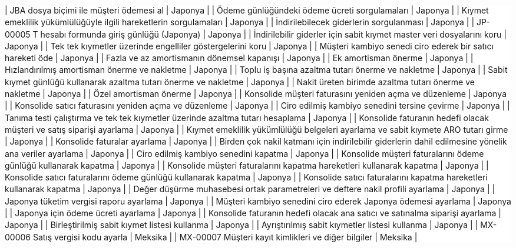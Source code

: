 | JBA dosya biçimi ile müşteri ödemesi al                                                           | Japonya                           |
| Ödeme günlüğündeki ödeme ücreti sorgulamaları                                                                    | Japonya                           |
| Kıymet emeklilik yükümlülüğüyle ilgili hareketlerin sorgulamaları                                      | Japonya                           |
| İndirilebilecek giderlerin sorgulanması                                                                         | Japonya                           |
| JP-00005 T hesabı formunda giriş günlüğü (Japonya)                                                       | Japonya                           |
| İndirilebilir giderler için sabit kıymet master veri dosyalarını koru                                         | Japonya                           |
| Tek tek kıymetler üzerinde engelliler göstergelerini koru                                                    | Japonya                           |
| Müşteri kambiyo senedi ciro ederek bir satıcı hareketi öde                                      | Japonya                           |
| Fazla ve az amortismanın dönemsel kapanışı                                                     | Japonya                           |
| Ek amortisman önerme                                                                        | Japonya                           |
| Hızlandırılmış amortisman önerme ve nakletme                                                              | Japonya                           |
| Toplu iş başına azaltma tutarı önerme ve nakletme                                                        | Japonya                           |
| Sabit kıymet günlüğü kullanarak azaltma tutarı önerme ve nakletme                                    | Japonya                           |
| Nakit üreten birimde azaltma tutarı önerme ve nakletme                                       | Japonya                           |
| Özel amortisman önerme                                                                           | Japonya                           |
| Konsolide müşteri faturasını yeniden açma ve düzenleme                                                        | Japonya                           |
| Konsolide satıcı faturasını yeniden açma ve düzenleme                                                          | Japonya                           |
| Ciro edilmiş kambiyo senedini tersine çevirme                                                                   | Japonya                           |
| Tanıma testi çalıştırma ve tek tek kıymetler üzerinde azaltma tutarı hesaplama                      | Japonya                           |
| Konsolide faturanın hedefi olacak müşteri ve satış siparişi ayarlama                                 | Japonya                           |
| Kıymet emeklilik yükümlülüğü belgeleri ayarlama ve sabit kıymete ARO tutarı girme                     | Japonya                           |
| Konsolide faturalar ayarlama                                                                           | Japonya                           |
| Birden çok nakil katmanı için indirilebilir giderlerin dahil edilmesine yönelik ana veriler ayarlama                    | Japonya                           |
| Ciro edilmiş kambiyo senedini kapatma                                                                    | Japonya                           |
| Konsolide müşteri faturalarını ödeme günlüğü kullanarak kapatma                                       | Japonya                           |
| Konsolide müşteri faturalarını kapatma hareketleri kullanarak kapatma                                     | Japonya                           |
| Konsolide satıcı faturalarını ödeme günlüğü kullanarak kapatma                                         | Japonya                           |
| Konsolide satıcı faturalarını kapatma hareketleri kullanarak kapatma                                       | Japonya                           |
| Değer düşürme muhasebesi ortak parametreleri ve deftere nakil profili ayarlama                                      | Japonya                           |
| Japonya tüketim vergisi raporu ayarlama                                                                     | Japonya                           |
| Müşteri kambiyo senedini ciro ederek Japonya ödemesi ayarlama                                           | Japonya                           |
| Japonya için ödeme ücreti ayarlama                                                                            | Japonya                           |
| Konsolide faturanın hedefi olacak ana satıcı ve satınalma siparişi ayarlama                            | Japonya                           |
| Birleştirilmiş sabit kıymet listesi kullanma                                                                     | Japonya                           |
| Ayrıştırılmış sabit kıymetler listesi kullanma                                                                  | Japonya                           |
| MX-00006 Satış vergisi kodu ayarla                                                                         | Meksika                          |
| MX-00007 Müşteri kayıt kimlikleri ve diğer bilgiler                                               | Meksika                          |